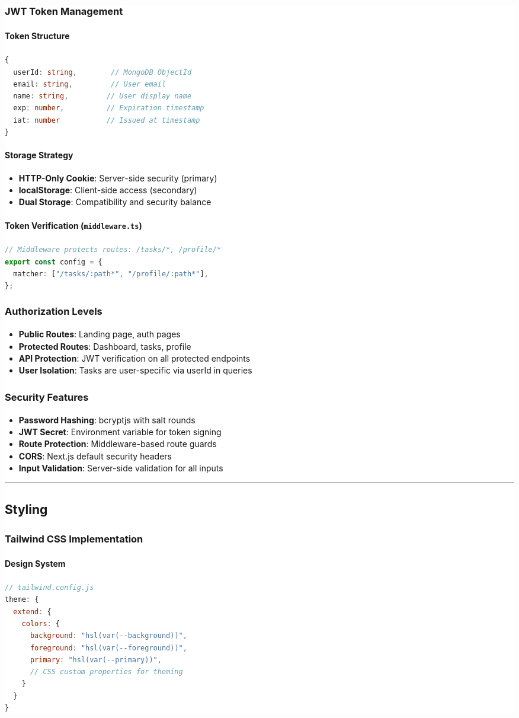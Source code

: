 ### JWT Token Management

#### Token Structure
```typescript
{
  userId: string,        // MongoDB ObjectId
  email: string,         // User email
  name: string,         // User display name
  exp: number,          // Expiration timestamp
  iat: number           // Issued at timestamp
}
```

#### Storage Strategy
- **HTTP-Only Cookie**: Server-side security (primary)
- **localStorage**: Client-side access (secondary)
- **Dual Storage**: Compatibility and security balance

#### Token Verification (`middleware.ts`)
```typescript
// Middleware protects routes: /tasks/*, /profile/*
export const config = {
  matcher: ["/tasks/:path*", "/profile/:path*"],
};
```

### Authorization Levels
- **Public Routes**: Landing page, auth pages
- **Protected Routes**: Dashboard, tasks, profile
- **API Protection**: JWT verification on all protected endpoints
- **User Isolation**: Tasks are user-specific via userId in queries

### Security Features
- **Password Hashing**: bcryptjs with salt rounds
- **JWT Secret**: Environment variable for token signing
- **Route Protection**: Middleware-based route guards
- **CORS**: Next.js default security headers
- **Input Validation**: Server-side validation for all inputs

---

## Styling

### Tailwind CSS Implementation

#### Design System
```javascript
// tailwind.config.js
theme: {
  extend: {
    colors: {
      background: "hsl(var(--background))",
      foreground: "hsl(var(--foreground))",
      primary: "hsl(var(--primary))",
      // CSS custom properties for theming
    }
  }
}
```
